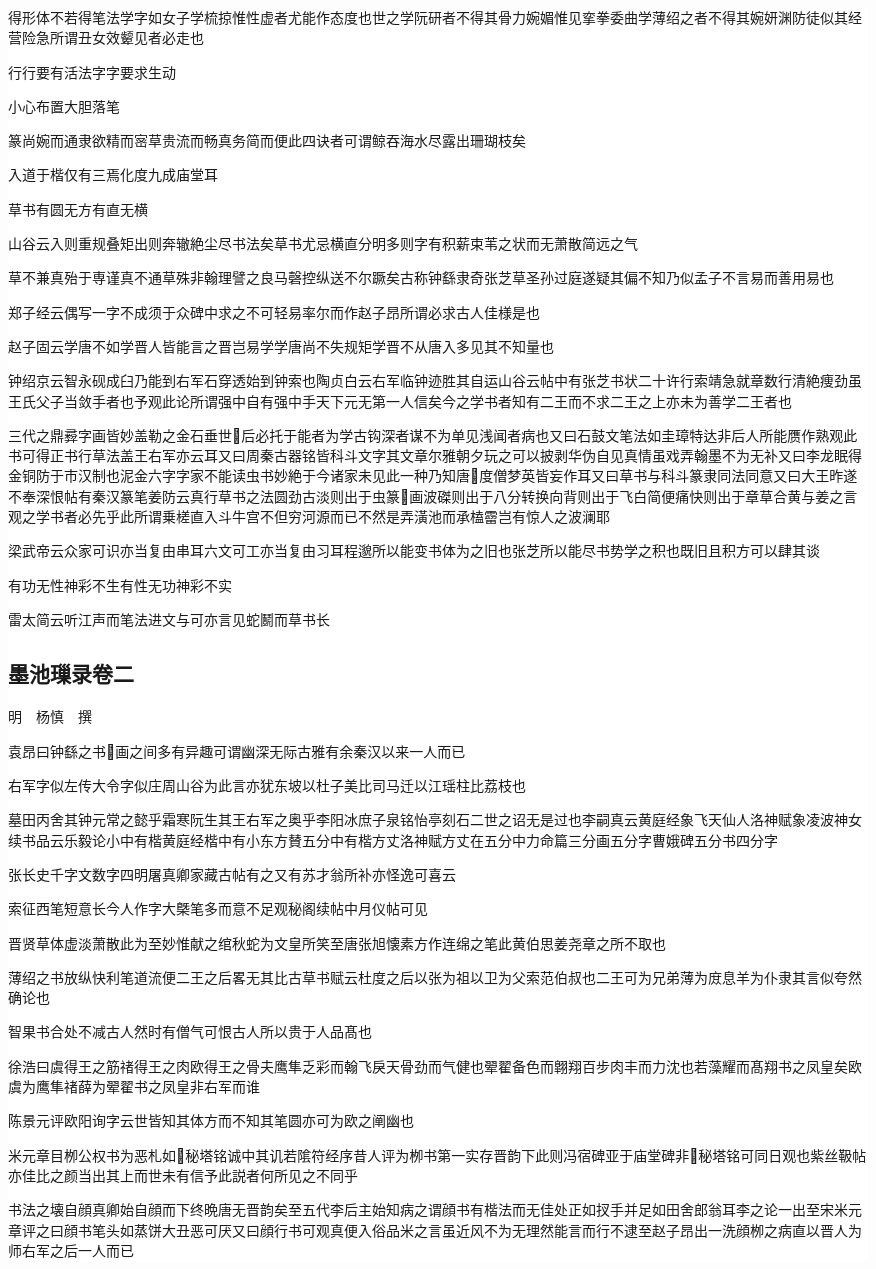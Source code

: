 得形体不若得笔法学字如女子学梳掠惟性虚者尤能作态度也世之学阮研者不得其骨力婉媚惟见挛拳委曲学薄绍之者不得其婉妍渊防徒似其经营险急所谓丑女效颦见者必走也  

行行要有活法字字要求生动  

小心布置大胆落笔  

篆尚婉而通隶欲精而宻草贵流而畅真务简而便此四诀者可谓鲸吞海水尽露出珊瑚枝矣  

入道于楷仅有三焉化度九成庙堂耳  

草书有圆无方有直无横  

山谷云入则重规叠矩出则奔辙絶尘尽书法矣草书尤忌横直分明多则字有积薪束苇之状而无萧散简远之气  

草不兼真殆于専谨真不通草殊非翰理譬之良马磬控纵送不尔蹶矣古称钟繇隶奇张芝草圣孙过庭遂疑其偏不知乃似孟子不言易而善用易也  

郑子经云偶写一字不成须于众碑中求之不可轻易率尔而作赵子昂所谓必求古人佳様是也  

赵子固云学唐不如学晋人皆能言之晋岂易学学唐尚不失规矩学晋不从唐入多见其不知量也  

钟绍京云智永砚成臼乃能到右军石穿透始到钟索也陶贞白云右军临钟迹胜其自运山谷云帖中有张芝书状二十许行索靖急就章数行清絶痩劲虽王氏父子当敛手者也予观此论所谓强中自有强中手天下元无第一人信矣今之学书者知有二王而不求二王之上亦未为善学二王者也  

三代之鼎彛字画皆妙盖勒之金石垂世后必托于能者为学古钩深者谋不为单见浅闻者病也又曰石鼓文笔法如圭璋特达非后人所能赝作熟观此书可得正书行草法盖王右军亦云耳又曰周秦古器铭皆科斗文字其文章尔雅朝夕玩之可以披剥华伪自见真情虽戏弄翰墨不为无补又曰李龙眠得金铜防于市汉制也泥金六字字家不能读虫书妙絶于今诸家未见此一种乃知唐度僧梦英皆妄作耳又曰草书与科斗篆隶同法同意又曰大王昨遂不奉深恨帖有秦汉篆笔姜防云真行草书之法圆劲古淡则出于虫篆画波磔则出于八分转换向背则出于飞白简便痛快则出于章草合黄与姜之言观之学书者必先乎此所谓乗槎直入斗牛宫不但穷河源而已不然是弄潢池而承榼霤岂有惊人之波澜耶  

梁武帝云众家可识亦当复由串耳六文可工亦当复由习耳程邈所以能变书体为之旧也张芝所以能尽书势学之积也既旧且积方可以肆其谈  

有功无性神彩不生有性无功神彩不实  

雷太简云听江声而笔法进文与可亦言见蛇鬭而草书长  

## 墨池璅录卷二

明　杨慎　撰  

袁昂曰钟繇之书画之间多有异趣可谓幽深无际古雅有余秦汉以来一人而已  

右军字似左传大令字似庄周山谷为此言亦犹东坡以杜子美比司马迁以江瑶柱比荔枝也  

墓田丙舍其钟元常之懿乎霜寒阮生其王右军之奥乎李阳冰庶子泉铭怡亭刻石二世之诏无是过也李嗣真云黄庭经象飞天仙人洛神赋象凌波神女续书品云乐毅论小中有楷黄庭经楷中有小东方賛五分中有楷方丈洛神赋方丈在五分中力命篇三分画五分字曹娥碑五分书四分字  

张长史千字文数字四明屠真卿家藏古帖有之又有苏才翁所补亦怪逸可喜云  

索征西笔短意长今人作字大槩笔多而意不足观秘阁续帖中月仪帖可见  

晋贤草体虚淡萧散此为至妙惟献之绾秋蛇为文皇所笑至唐张旭懐素方作连绵之笔此黄伯思姜尧章之所不取也  

薄绍之书放纵快利笔道流便二王之后畧无其比古草书赋云杜度之后以张为祖以卫为父索范伯叔也二王可为兄弟薄为庻息羊为仆隶其言似夸然确论也  

智果书合处不减古人然时有僧气可恨古人所以贵于人品髙也  

徐浩曰虞得王之筋禇得王之肉欧得王之骨夫鹰隼乏彩而翰飞戾天骨劲而气健也翚翟备色而翺翔百步肉丰而力沈也若藻耀而髙翔书之凤皇矣欧虞为鹰隼禇薛为翚翟书之凤皇非右军而谁  

陈景元评欧阳询字云世皆知其体方而不知其笔圆亦可为欧之阐幽也  

米元章目栁公权书为恶札如秘塔铭诚中其讥若隂符经序昔人评为栁书第一实存晋韵下此则冯宿碑亚于庙堂碑非秘塔铭可同日观也紫丝靸帖亦佳比之颜当出其上而世未有信予此説者何所见之不同乎  

书法之壊自顔真卿始自顔而下终晩唐无晋韵矣至五代李后主始知病之谓顔书有楷法而无佳处正如扠手并足如田舍郎翁耳李之论一出至宋米元章评之曰顔书笔头如蒸饼大丑恶可厌又曰顔行书可观真便入俗品米之言虽近风不为无理然能言而行不逮至赵子昂出一洗顔栁之病直以晋人为师右军之后一人而已  

